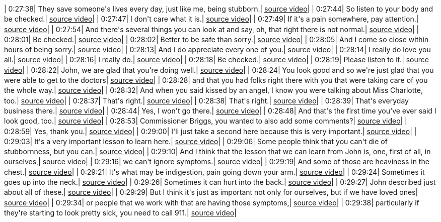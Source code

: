 | 0:27:38| They save someone's lives every day, just like me, being stubborn.| [source video](https://archive.org/details/cocomr267120227?start=1658)|
| 0:27:44| So listen to your body and be checked.| [source video](https://archive.org/details/cocomr267120227?start=1664)|
| 0:27:47| I don't care what it is.| [source video](https://archive.org/details/cocomr267120227?start=1667)|
| 0:27:49| If it's a pain somewhere, pay attention.| [source video](https://archive.org/details/cocomr267120227?start=1669)|
| 0:27:54| And there's several things you can look at and say, oh, that right there is not normal.| [source video](https://archive.org/details/cocomr267120227?start=1674)|
| 0:28:01| Be checked.| [source video](https://archive.org/details/cocomr267120227?start=1681)|
| 0:28:02| Better to be safe than sorry.| [source video](https://archive.org/details/cocomr267120227?start=1682)|
| 0:28:05| And I come so close within hours of being sorry.| [source video](https://archive.org/details/cocomr267120227?start=1685)|
| 0:28:13| And I do appreciate every one of you.| [source video](https://archive.org/details/cocomr267120227?start=1693)|
| 0:28:14| I really do love you all.| [source video](https://archive.org/details/cocomr267120227?start=1694)|
| 0:28:16| I really do.| [source video](https://archive.org/details/cocomr267120227?start=1696)|
| 0:28:18| Be checked.| [source video](https://archive.org/details/cocomr267120227?start=1698)|
| 0:28:19| Please listen to it.| [source video](https://archive.org/details/cocomr267120227?start=1699)|
| 0:28:22| John, we are glad that you're doing well.| [source video](https://archive.org/details/cocomr267120227?start=1702)|
| 0:28:24| You look good and so we're just glad that you were able to get to the doctors| [source video](https://archive.org/details/cocomr267120227?start=1704)|
| 0:28:28| and that you had folks right there with you that were taking care of you the whole way.| [source video](https://archive.org/details/cocomr267120227?start=1708)|
| 0:28:32| And when you said kissed by an angel, I know you were talking about Miss Charlotte, too.| [source video](https://archive.org/details/cocomr267120227?start=1712)|
| 0:28:37| That's right.| [source video](https://archive.org/details/cocomr267120227?start=1717)|
| 0:28:38| That's right.| [source video](https://archive.org/details/cocomr267120227?start=1718)|
| 0:28:39| That's everyday business there.| [source video](https://archive.org/details/cocomr267120227?start=1719)|
| 0:28:44| Yes, I won't go there.| [source video](https://archive.org/details/cocomr267120227?start=1724)|
| 0:28:48| And that's the first time you've ever said I look good, too.| [source video](https://archive.org/details/cocomr267120227?start=1728)|
| 0:28:53| Commissioner Briggs, you wanted to also add some comments?| [source video](https://archive.org/details/cocomr267120227?start=1733)|
| 0:28:59| Yes, thank you.| [source video](https://archive.org/details/cocomr267120227?start=1739)|
| 0:29:00| I'll just take a second here because this is very important.| [source video](https://archive.org/details/cocomr267120227?start=1740)|
| 0:29:03| It's a very important lesson to learn here.| [source video](https://archive.org/details/cocomr267120227?start=1743)|
| 0:29:06| Some people think that you can't die of stubbornness, but you can.| [source video](https://archive.org/details/cocomr267120227?start=1746)|
| 0:29:10| And I think that the lesson that we can learn from John is, one, first of all, in ourselves,| [source video](https://archive.org/details/cocomr267120227?start=1750)|
| 0:29:16| we can't ignore symptoms.| [source video](https://archive.org/details/cocomr267120227?start=1756)|
| 0:29:19| And some of those are heaviness in the chest.| [source video](https://archive.org/details/cocomr267120227?start=1759)|
| 0:29:21| It's what may be indigestion, pain going down your arm.| [source video](https://archive.org/details/cocomr267120227?start=1761)|
| 0:29:24| Sometimes it goes up into the neck.| [source video](https://archive.org/details/cocomr267120227?start=1764)|
| 0:29:26| Sometimes it can hurt into the back.| [source video](https://archive.org/details/cocomr267120227?start=1766)|
| 0:29:27| John described just about all of these.| [source video](https://archive.org/details/cocomr267120227?start=1767)|
| 0:29:29| But I think it's just as important not only for ourselves, but if we have loved ones| [source video](https://archive.org/details/cocomr267120227?start=1769)|
| 0:29:34| or people that we work with that are having those symptoms,| [source video](https://archive.org/details/cocomr267120227?start=1774)|
| 0:29:38| particularly if they're starting to look pretty sick, you need to call 911.| [source video](https://archive.org/details/cocomr267120227?start=1778)|